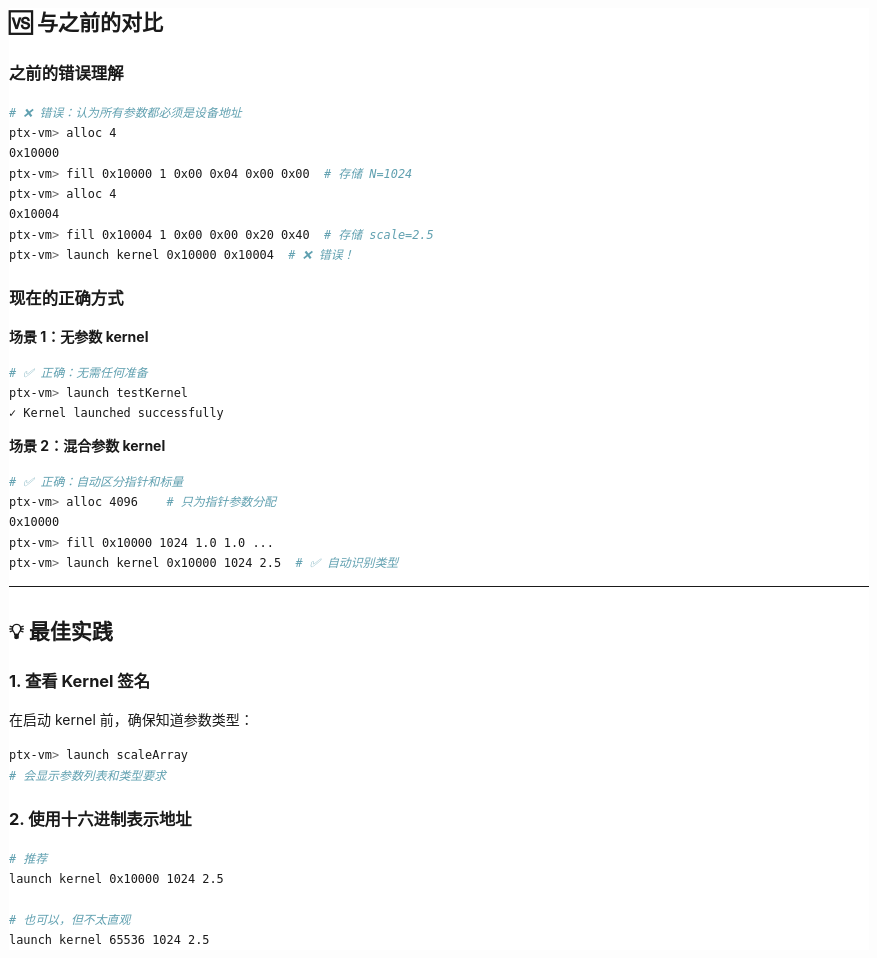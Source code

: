 ## 🆚 与之前的对比

### 之前的错误理解

```bash
# ❌ 错误：认为所有参数都必须是设备地址
ptx-vm> alloc 4
0x10000
ptx-vm> fill 0x10000 1 0x00 0x04 0x00 0x00  # 存储 N=1024
ptx-vm> alloc 4
0x10004
ptx-vm> fill 0x10004 1 0x00 0x00 0x20 0x40  # 存储 scale=2.5
ptx-vm> launch kernel 0x10000 0x10004  # ❌ 错误！
```

### 现在的正确方式

**场景 1：无参数 kernel**
```bash
# ✅ 正确：无需任何准备
ptx-vm> launch testKernel
✓ Kernel launched successfully
```

**场景 2：混合参数 kernel**
```bash
# ✅ 正确：自动区分指针和标量
ptx-vm> alloc 4096    # 只为指针参数分配
0x10000
ptx-vm> fill 0x10000 1024 1.0 1.0 ...
ptx-vm> launch kernel 0x10000 1024 2.5  # ✅ 自动识别类型
```

---

## 💡 最佳实践

### 1. 查看 Kernel 签名

在启动 kernel 前，确保知道参数类型：

```bash
ptx-vm> launch scaleArray
# 会显示参数列表和类型要求
```

### 2. 使用十六进制表示地址

```bash
# 推荐
launch kernel 0x10000 1024 2.5

# 也可以，但不太直观
launch kernel 65536 1024 2.5
```
